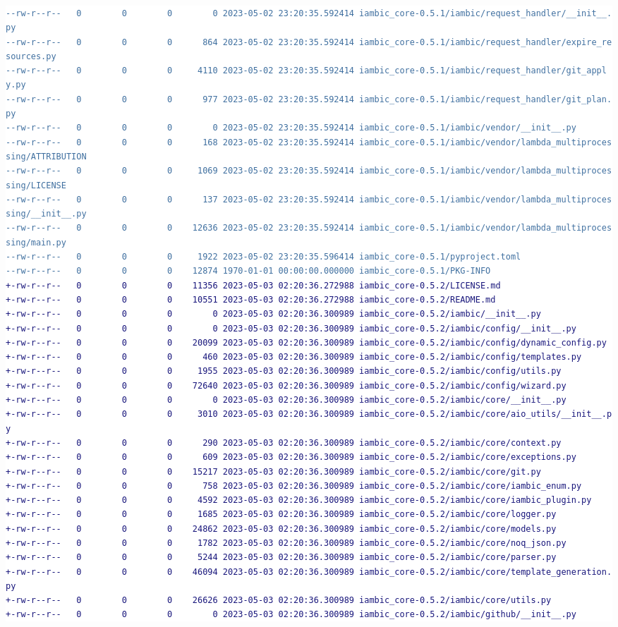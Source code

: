 ```diff
--rw-r--r--   0        0        0        0 2023-05-02 23:20:35.592414 iambic_core-0.5.1/iambic/request_handler/__init__.py
--rw-r--r--   0        0        0      864 2023-05-02 23:20:35.592414 iambic_core-0.5.1/iambic/request_handler/expire_resources.py
--rw-r--r--   0        0        0     4110 2023-05-02 23:20:35.592414 iambic_core-0.5.1/iambic/request_handler/git_apply.py
--rw-r--r--   0        0        0      977 2023-05-02 23:20:35.592414 iambic_core-0.5.1/iambic/request_handler/git_plan.py
--rw-r--r--   0        0        0        0 2023-05-02 23:20:35.592414 iambic_core-0.5.1/iambic/vendor/__init__.py
--rw-r--r--   0        0        0      168 2023-05-02 23:20:35.592414 iambic_core-0.5.1/iambic/vendor/lambda_multiprocessing/ATTRIBUTION
--rw-r--r--   0        0        0     1069 2023-05-02 23:20:35.592414 iambic_core-0.5.1/iambic/vendor/lambda_multiprocessing/LICENSE
--rw-r--r--   0        0        0      137 2023-05-02 23:20:35.592414 iambic_core-0.5.1/iambic/vendor/lambda_multiprocessing/__init__.py
--rw-r--r--   0        0        0    12636 2023-05-02 23:20:35.592414 iambic_core-0.5.1/iambic/vendor/lambda_multiprocessing/main.py
--rw-r--r--   0        0        0     1922 2023-05-02 23:20:35.596414 iambic_core-0.5.1/pyproject.toml
--rw-r--r--   0        0        0    12874 1970-01-01 00:00:00.000000 iambic_core-0.5.1/PKG-INFO
+-rw-r--r--   0        0        0    11356 2023-05-03 02:20:36.272988 iambic_core-0.5.2/LICENSE.md
+-rw-r--r--   0        0        0    10551 2023-05-03 02:20:36.272988 iambic_core-0.5.2/README.md
+-rw-r--r--   0        0        0        0 2023-05-03 02:20:36.300989 iambic_core-0.5.2/iambic/__init__.py
+-rw-r--r--   0        0        0        0 2023-05-03 02:20:36.300989 iambic_core-0.5.2/iambic/config/__init__.py
+-rw-r--r--   0        0        0    20099 2023-05-03 02:20:36.300989 iambic_core-0.5.2/iambic/config/dynamic_config.py
+-rw-r--r--   0        0        0      460 2023-05-03 02:20:36.300989 iambic_core-0.5.2/iambic/config/templates.py
+-rw-r--r--   0        0        0     1955 2023-05-03 02:20:36.300989 iambic_core-0.5.2/iambic/config/utils.py
+-rw-r--r--   0        0        0    72640 2023-05-03 02:20:36.300989 iambic_core-0.5.2/iambic/config/wizard.py
+-rw-r--r--   0        0        0        0 2023-05-03 02:20:36.300989 iambic_core-0.5.2/iambic/core/__init__.py
+-rw-r--r--   0        0        0     3010 2023-05-03 02:20:36.300989 iambic_core-0.5.2/iambic/core/aio_utils/__init__.py
+-rw-r--r--   0        0        0      290 2023-05-03 02:20:36.300989 iambic_core-0.5.2/iambic/core/context.py
+-rw-r--r--   0        0        0      609 2023-05-03 02:20:36.300989 iambic_core-0.5.2/iambic/core/exceptions.py
+-rw-r--r--   0        0        0    15217 2023-05-03 02:20:36.300989 iambic_core-0.5.2/iambic/core/git.py
+-rw-r--r--   0        0        0      758 2023-05-03 02:20:36.300989 iambic_core-0.5.2/iambic/core/iambic_enum.py
+-rw-r--r--   0        0        0     4592 2023-05-03 02:20:36.300989 iambic_core-0.5.2/iambic/core/iambic_plugin.py
+-rw-r--r--   0        0        0     1685 2023-05-03 02:20:36.300989 iambic_core-0.5.2/iambic/core/logger.py
+-rw-r--r--   0        0        0    24862 2023-05-03 02:20:36.300989 iambic_core-0.5.2/iambic/core/models.py
+-rw-r--r--   0        0        0     1782 2023-05-03 02:20:36.300989 iambic_core-0.5.2/iambic/core/noq_json.py
+-rw-r--r--   0        0        0     5244 2023-05-03 02:20:36.300989 iambic_core-0.5.2/iambic/core/parser.py
+-rw-r--r--   0        0        0    46094 2023-05-03 02:20:36.300989 iambic_core-0.5.2/iambic/core/template_generation.py
+-rw-r--r--   0        0        0    26626 2023-05-03 02:20:36.300989 iambic_core-0.5.2/iambic/core/utils.py
+-rw-r--r--   0        0        0        0 2023-05-03 02:20:36.300989 iambic_core-0.5.2/iambic/github/__init__.py
```